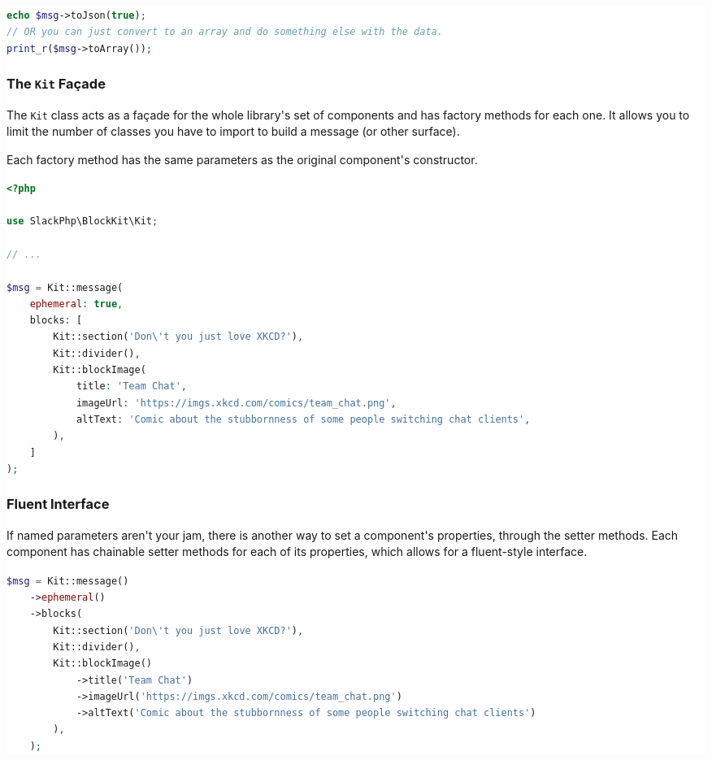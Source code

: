 ```php
echo $msg->toJson(true);
// OR you can just convert to an array and do something else with the data.
print_r($msg->toArray());
```

### The `Kit` Façade

The `Kit` class acts as a façade for the whole library's set of components and has factory methods for each one. It
allows you to limit the number of classes you have to import to build a message (or other surface).

Each factory method has the same parameters as the original component's constructor.

```php
<?php

use SlackPhp\BlockKit\Kit;

// ...

$msg = Kit::message(
    ephemeral: true,
    blocks: [
        Kit::section('Don\'t you just love XKCD?'),
        Kit::divider(),
        Kit::blockImage(
            title: 'Team Chat',
            imageUrl: 'https://imgs.xkcd.com/comics/team_chat.png',
            altText: 'Comic about the stubbornness of some people switching chat clients',
        ),
    ]
);
```

### Fluent Interface

If named parameters aren't your jam, there is another way to set a component's properties, through the setter methods.
Each component has chainable setter methods for each of its properties, which allows for a fluent-style interface.

```php
$msg = Kit::message()
    ->ephemeral()
    ->blocks(
        Kit::section('Don\'t you just love XKCD?'),
        Kit::divider(),
        Kit::blockImage()
            ->title('Team Chat')
            ->imageUrl('https://imgs.xkcd.com/comics/team_chat.png')
            ->altText('Comic about the stubbornness of some people switching chat clients')
        ),
    );
```
